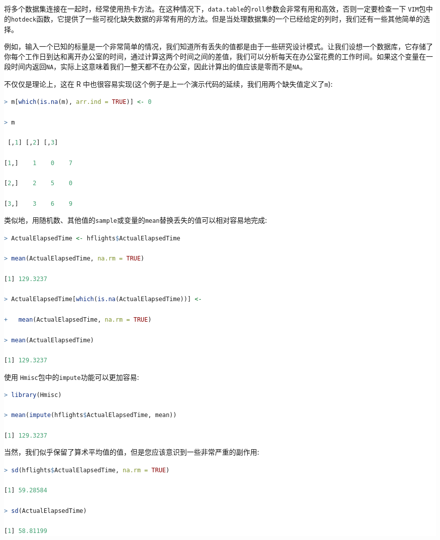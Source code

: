 将多个数据集连接在一起时，经常使用热卡方法。在这种情况下，`data.table`的`roll`参数会非常有用和高效，否则一定要检查一下 `VIM`包中的`hotdeck`函数，它提供了一些可视化缺失数据的非常有用的方法。但是当处理数据集的一个已经给定的列时，我们还有一些其他简单的选择。

例如，输入一个已知的标量是一个非常简单的情况，我们知道所有丢失的值都是由于一些研究设计模式。让我们设想一个数据库，它存储了你每个工作日到达和离开办公室的时间，通过计算这两个时间之间的差值，我们可以分析每天在办公室花费的工作时间。如果这个变量在一段时间内返回`NA`，实际上这意味着我们一整天都不在办公室，因此计算出的值应该是零而不是`NA`。

不仅仅是理论上，这在 R 中也很容易实现(这个例子是上一个演示代码的延续，我们用两个缺失值定义了`m`):

```r
> m[which(is.na(m), arr.ind = TRUE)] <- 0

> m

 [,1] [,2] [,3]

[1,]    1    0    7

[2,]    2    5    0

[3,]    3    6    9

```

类似地，用随机数、其他值的`sample`或变量的`mean`替换丢失的值可以相对容易地完成:

```r
> ActualElapsedTime <- hflights$ActualElapsedTime

> mean(ActualElapsedTime, na.rm = TRUE)

[1] 129.3237

> ActualElapsedTime[which(is.na(ActualElapsedTime))] <-

+   mean(ActualElapsedTime, na.rm = TRUE)

> mean(ActualElapsedTime)

[1] 129.3237

```

使用 `Hmisc`包中的`impute`功能可以更加容易:

```r
> library(Hmisc)

> mean(impute(hflights$ActualElapsedTime, mean))

[1] 129.3237

```

当然，我们似乎保留了算术平均值的值，但是您应该意识到一些非常严重的副作用:

```r
> sd(hflights$ActualElapsedTime, na.rm = TRUE)

[1] 59.28584

> sd(ActualElapsedTime)

[1] 58.81199

```
